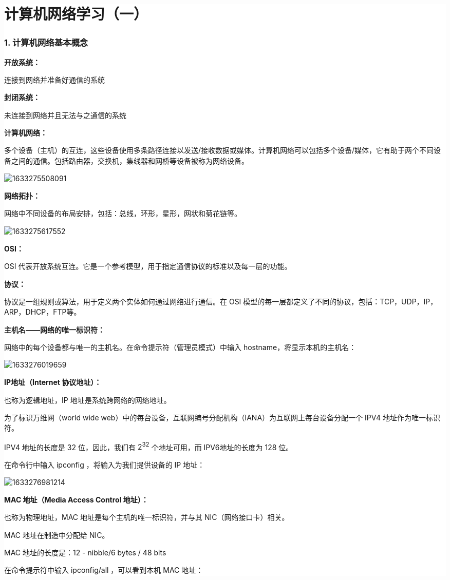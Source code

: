 # 计算机网络学习（一）

### 1. 计算机网络基本概念

**开放系统：**

连接到网络并准备好通信的系统

**封闭系统：**

未连接到网络并且无法与之通信的系统

**计算机网络：**

多个设备（主机）的互连，这些设备使用多条路径连接以发送/接收数据或媒体。计算机网络可以包括多个设备/媒体，它有助于两个不同设备之间的通信。包括路由器，交换机，集线器和网桥等设备被称为网络设备。

![1633275508091](C:\Users\Administrator\AppData\Roaming\Typora\typora-user-images\1633275508091.png)

**网络拓扑：**

网络中不同设备的布局安排，包括：总线，环形，星形，网状和菊花链等。

![1633275617552](C:\Users\Administrator\AppData\Roaming\Typora\typora-user-images\1633275617552.png)

**OSI：**

OSI 代表开放系统互连。它是一个参考模型，用于指定通信协议的标准以及每一层的功能。

**协议：**

协议是一组规则或算法，用于定义两个实体如何通过网络进行通信。在 OSI 模型的每一层都定义了不同的协议，包括：TCP，UDP，IP，ARP，DHCP，FTP等。

**主机名——网络的唯一标识符：**

网络中的每个设备都与唯一的主机名。在命令提示符（管理员模式）中输入 hostname，将显示本机的主机名：

![1633276019659](C:\Users\Administrator\AppData\Roaming\Typora\typora-user-images\1633276019659.png)

**IP地址（Internet 协议地址）：**

也称为逻辑地址，IP 地址是系统跨网络的网络地址。

为了标识万维网（world wide web）中的每台设备，互联网编号分配机构（IANA）为互联网上每台设备分配一个 IPV4 地址作为唯一标识符。

IPV4 地址的长度是 32 位，因此，我们有 $2^{32}$ 个地址可用，而 IPV6地址的长度为 128 位。

在命令行中输入 ipconfig ，将输入为我们提供设备的 IP 地址：

![1633276981214](C:\Users\Administrator\AppData\Roaming\Typora\typora-user-images\1633276981214.png)

**MAC 地址（Media Access Control 地址）：**

也称为物理地址，MAC 地址是每个主机的唯一标识符，并与其 NIC（网络接口卡）相关。

MAC 地址在制造中分配给 NIC。

MAC 地址的长度是：12 - nibble/6 bytes / 48 bits

在命令提示符中输入 ipconfig/all ，可以看到本机 MAC 地址：
